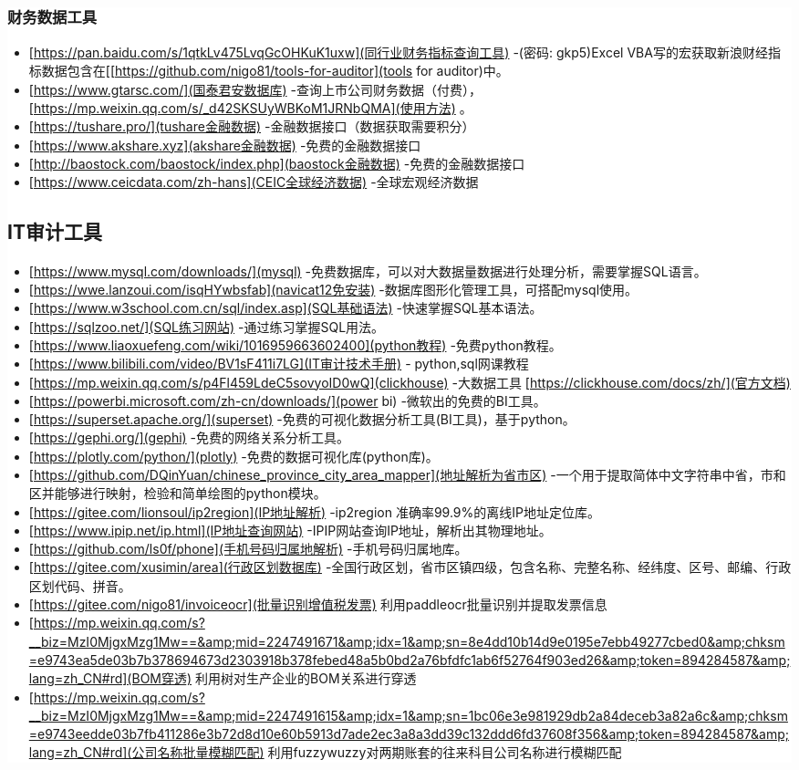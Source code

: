 ### 财务数据工具

- [https://pan.baidu.com/s/1qtkLv475LvqGcOHKuK1uxw](同行业财务指标查询工具)
  -(密码: gkp5)Excel
  VBA写的宏获取新浪财经指标数据包含在[[https://github.com/nigo81/tools-for-auditor](tools
  for auditor)中。
- [https://www.gtarsc.com/](国泰君安数据库)
  -查询上市公司财务数据（付费），
  [https://mp.weixin.qq.com/s/_d42SKSUyWBKoM1JRNbQMA](使用方法) 。
- [https://tushare.pro/](tushare金融数据)
  -金融数据接口（数据获取需要积分）
- [https://www.akshare.xyz](akshare金融数据)
  -免费的金融数据接口
- [http://baostock.com/baostock/index.php](baostock金融数据)
  -免费的金融数据接口
- [https://www.ceicdata.com/zh-hans](CEIC全球经济数据)
  -全球宏观经济数据

## IT审计工具

- [https://www.mysql.com/downloads/](mysql)
  -免费数据库，可以对大数据量数据进行处理分析，需要掌握SQL语言。
- [https://wwe.lanzoui.com/isqHYwbsfab](navicat12免安装)
  -数据库图形化管理工具，可搭配mysql使用。
- [https://www.w3school.com.cn/sql/index.asp](SQL基础语法)
  -快速掌握SQL基本语法。
- [https://sqlzoo.net/](SQL练习网站) -通过练习掌握SQL用法。
- [https://www.liaoxuefeng.com/wiki/1016959663602400](python教程)
  -免费python教程。
- [https://www.bilibili.com/video/BV1sF411i7LG](IT审计技术手册) -
  python,sql网课教程
- [https://mp.weixin.qq.com/s/p4Fl459LdeC5sovyoID0wQ](clickhouse)
  -大数据工具 [https://clickhouse.com/docs/zh/](官方文档)
- [https://powerbi.microsoft.com/zh-cn/downloads/](power bi)
  -微软出的免费的BI工具。
- [https://superset.apache.org/](superset)
  -免费的可视化数据分析工具(BI工具)，基于python。
- [https://gephi.org/](gephi) -免费的网络关系分析工具。
- [https://plotly.com/python/](plotly) -免费的数据可视化库(python库)。
- [https://github.com/DQinYuan/chinese_province_city_area_mapper](地址解析为省市区)
  -一个用于提取简体中文字符串中省，市和区并能够进行映射，检验和简单绘图的python模块。
- [https://gitee.com/lionsoul/ip2region](IP地址解析) -ip2region
  准确率99.9%的离线IP地址定位库。
- [https://www.ipip.net/ip.html](IP地址查询网站)
  -IPIP网站查询IP地址，解析出其物理地址。
- [https://github.com/ls0f/phone](手机号码归属地解析)
  -手机号码归属地库。
- [https://gitee.com/xusimin/area](行政区划数据库)
  -全国行政区划，省市区镇四级，包含名称、完整名称、经纬度、区号、邮编、行政区划代码、拼音。
- [https://gitee.com/nigo81/invoiceocr](批量识别增值税发票)
  利用paddleocr批量识别并提取发票信息
- [https://mp.weixin.qq.com/s?__biz=MzI0MjgxMzg1Mw==&amp;mid=2247491671&amp;idx=1&amp;sn=8e4dd10b14d9e0195e7ebb49277cbed0&amp;chksm=e9743ea5de03b7b378694673d2303918b378febed48a5b0bd2a76bfdfc1ab6f52764f903ed26&amp;token=894284587&amp;lang=zh_CN#rd](BOM穿透)
  利用树对生产企业的BOM关系进行穿透
- [https://mp.weixin.qq.com/s?__biz=MzI0MjgxMzg1Mw==&amp;mid=2247491615&amp;idx=1&amp;sn=1bc06e3e981929db2a84deceb3a82a6c&amp;chksm=e9743eedde03b7fb411286e3b72d8d10e60b5913d7ade2ec3a8a3dd39c132ddd6fd37608f356&amp;token=894284587&amp;lang=zh_CN#rd](公司名称批量模糊匹配)
  利用fuzzywuzzy对两期账套的往来科目公司名称进行模糊匹配

